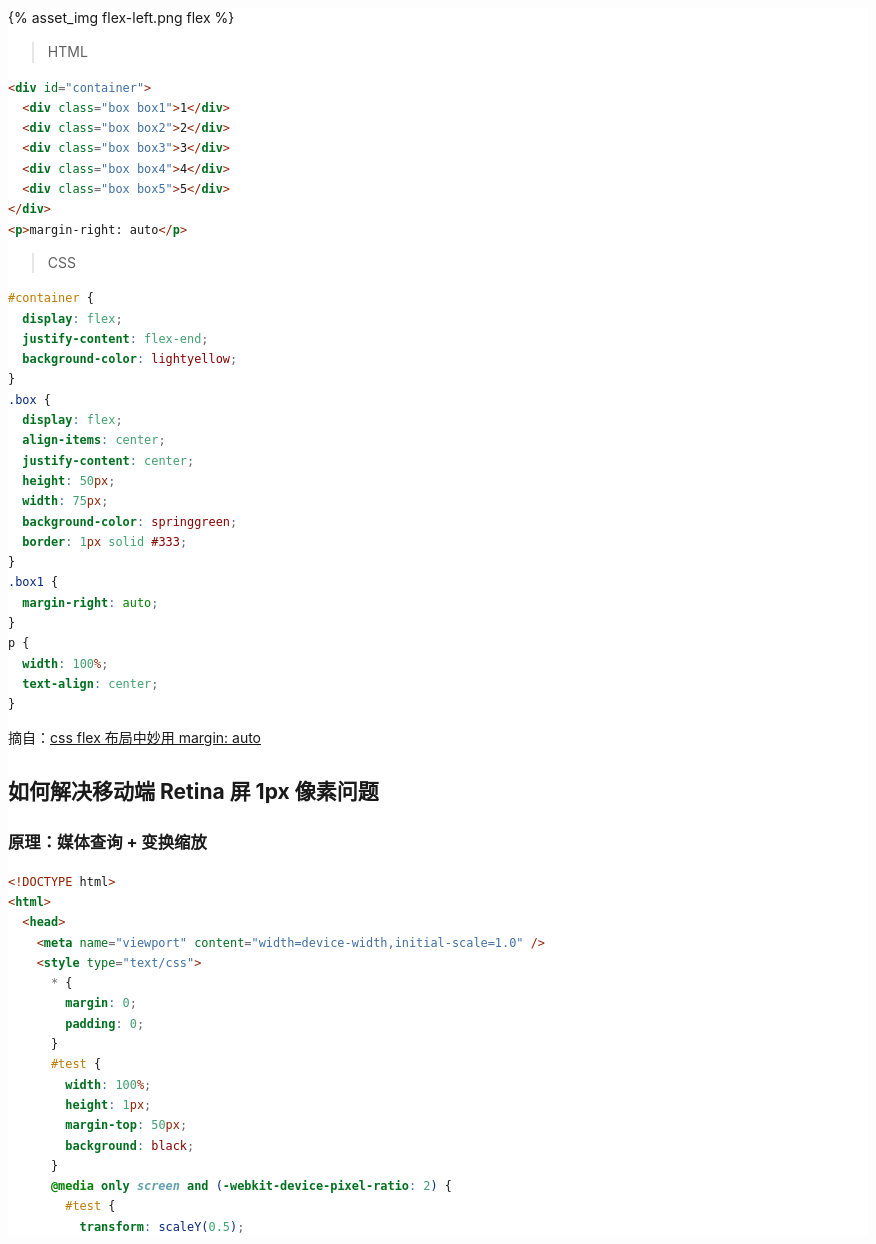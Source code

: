 {% asset_img flex-left.png flex %}

> HTML

```html
<div id="container">
  <div class="box box1">1</div>
  <div class="box box2">2</div>
  <div class="box box3">3</div>
  <div class="box box4">4</div>
  <div class="box box5">5</div>
</div>
<p>margin-right: auto</p>
```

> CSS

```css
#container {
  display: flex;
  justify-content: flex-end;
  background-color: lightyellow;
}
.box {
  display: flex;
  align-items: center;
  justify-content: center;
  height: 50px;
  width: 75px;
  background-color: springgreen;
  border: 1px solid #333;
}
.box1 {
  margin-right: auto;
}
p {
  width: 100%;
  text-align: center;
}
```

摘自：[css flex 布局中妙用 margin: auto](https://juejin.im/post/5bde54ce51882516e840a8af)

## 如何解决移动端 Retina 屏 1px 像素问题

### 原理：媒体查询 + 变换缩放

```html
<!DOCTYPE html>
<html>
  <head>
    <meta name="viewport" content="width=device-width,initial-scale=1.0" />
    <style type="text/css">
      * {
        margin: 0;
        padding: 0;
      }
      #test {
        width: 100%;
        height: 1px;
        margin-top: 50px;
        background: black;
      }
      @media only screen and (-webkit-device-pixel-ratio: 2) {
        #test {
          transform: scaleY(0.5);
```